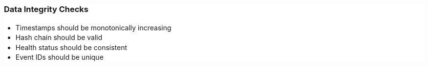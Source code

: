 ### Data Integrity Checks

- Timestamps should be monotonically increasing
- Hash chain should be valid
- Health status should be consistent
- Event IDs should be unique
